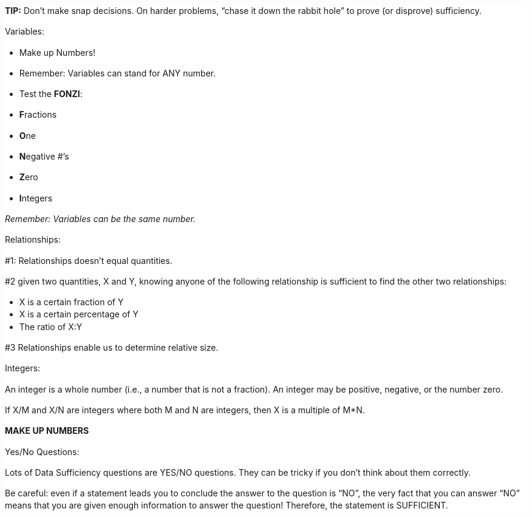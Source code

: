   

  

**TIP:** Don’t make snap decisions. On harder problems, “chase it down the rabbit hole” to prove (or disprove) sufficiency.

  

Variables:

-   Make up Numbers!  
    
-   Remember: Variables can stand for ANY number.
-   Test the **FONZI**:

-   **F**ractions
-   **O**ne
-   **N**egative #’s
-   **Z**ero
-   **I**ntegers

  

_Remember: Variables can be the same number._

  

Relationships:

#1: Relationships doesn’t equal quantities. 

#2 given two quantities, X and Y, knowing anyone of the following relationship is sufficient to find the other two relationships:

-   X is a certain fraction of Y
-   X is a certain percentage of Y
-   The ratio of X:Y

#3 Relationships enable us to determine relative size.

  

Integers:

  

An integer is a whole number (i.e., a number that is not a fraction). An integer may be positive, negative, or the number zero.

  

If X/M and X/N are integers where both M and N are integers, then X is a multiple of M*N.

  

**MAKE UP NUMBERS**

  

Yes/No Questions:

  

Lots of Data Sufficiency questions are YES/NO questions. They can be tricky if you don’t think about them correctly. 

  

Be careful: even if a statement leads you to conclude the answer to the question is “NO”, the very fact that you can answer “NO” means that you are given enough information to answer the question! Therefore, the statement is SUFFICIENT.

